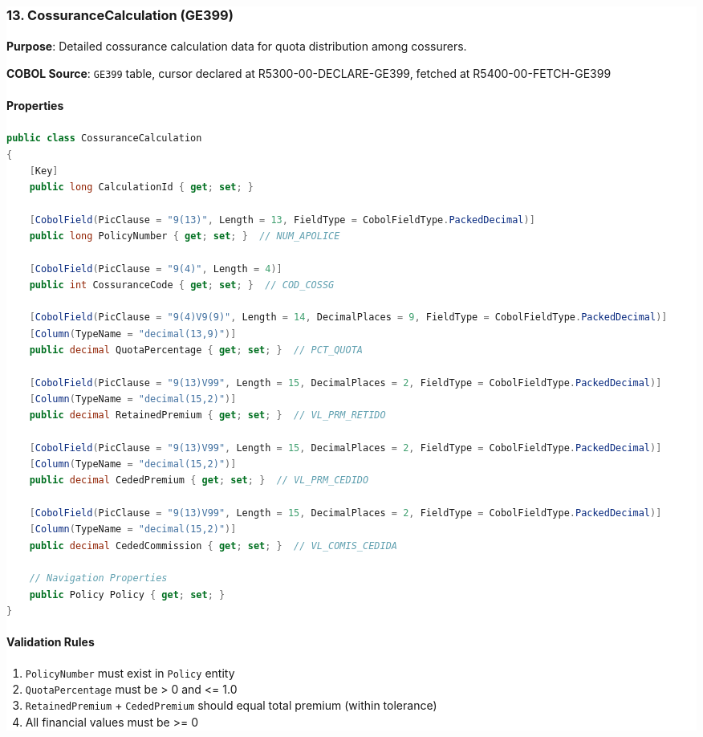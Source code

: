 
### 13. CossuranceCalculation (GE399)

**Purpose**: Detailed cossurance calculation data for quota distribution among cossurers.

**COBOL Source**: `GE399` table, cursor declared at R5300-00-DECLARE-GE399, fetched at R5400-00-FETCH-GE399

#### Properties

```csharp
public class CossuranceCalculation
{
    [Key]
    public long CalculationId { get; set; }

    [CobolField(PicClause = "9(13)", Length = 13, FieldType = CobolFieldType.PackedDecimal)]
    public long PolicyNumber { get; set; }  // NUM_APOLICE

    [CobolField(PicClause = "9(4)", Length = 4)]
    public int CossuranceCode { get; set; }  // COD_COSSG

    [CobolField(PicClause = "9(4)V9(9)", Length = 14, DecimalPlaces = 9, FieldType = CobolFieldType.PackedDecimal)]
    [Column(TypeName = "decimal(13,9)")]
    public decimal QuotaPercentage { get; set; }  // PCT_QUOTA

    [CobolField(PicClause = "9(13)V99", Length = 15, DecimalPlaces = 2, FieldType = CobolFieldType.PackedDecimal)]
    [Column(TypeName = "decimal(15,2)")]
    public decimal RetainedPremium { get; set; }  // VL_PRM_RETIDO

    [CobolField(PicClause = "9(13)V99", Length = 15, DecimalPlaces = 2, FieldType = CobolFieldType.PackedDecimal)]
    [Column(TypeName = "decimal(15,2)")]
    public decimal CededPremium { get; set; }  // VL_PRM_CEDIDO

    [CobolField(PicClause = "9(13)V99", Length = 15, DecimalPlaces = 2, FieldType = CobolFieldType.PackedDecimal)]
    [Column(TypeName = "decimal(15,2)")]
    public decimal CededCommission { get; set; }  // VL_COMIS_CEDIDA

    // Navigation Properties
    public Policy Policy { get; set; }
}
```

#### Validation Rules
1. `PolicyNumber` must exist in `Policy` entity
2. `QuotaPercentage` must be > 0 and <= 1.0
3. `RetainedPremium` + `CededPremium` should equal total premium (within tolerance)
4. All financial values must be >= 0
